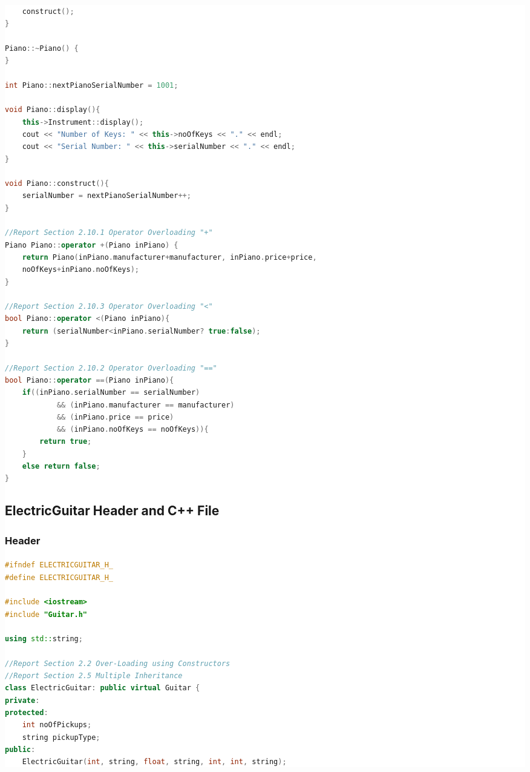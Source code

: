 ```cpp
	construct();
}

Piano::~Piano() {
}

int Piano::nextPianoSerialNumber = 1001;

void Piano::display(){
	this->Instrument::display();
	cout << "Number of Keys: " << this->noOfKeys << "." << endl;
	cout << "Serial Number: " << this->serialNumber << "." << endl;
}

void Piano::construct(){
	serialNumber = nextPianoSerialNumber++;
}

//Report Section 2.10.1 Operator Overloading "+"
Piano Piano::operator +(Piano inPiano) {
	return Piano(inPiano.manufacturer+manufacturer, inPiano.price+price,
	noOfKeys+inPiano.noOfKeys);
}

//Report Section 2.10.3 Operator Overloading "<"
bool Piano::operator <(Piano inPiano){
	return (serialNumber<inPiano.serialNumber? true:false);
}

//Report Section 2.10.2 Operator Overloading "=="
bool Piano::operator ==(Piano inPiano){
	if((inPiano.serialNumber == serialNumber) 
			&& (inPiano.manufacturer == manufacturer)
			&& (inPiano.price == price)
			&& (inPiano.noOfKeys == noOfKeys)){
		return true;
	}
	else return false;
}
```

## ElectricGuitar Header and C++ File

### Header

```cpp
#ifndef ELECTRICGUITAR_H_
#define ELECTRICGUITAR_H_

#include <iostream>
#include "Guitar.h"

using std::string;

//Report Section 2.2 Over-Loading using Constructors
//Report Section 2.5 Multiple Inheritance
class ElectricGuitar: public virtual Guitar {
private:
protected:
	int noOfPickups;
	string pickupType;
public:
	ElectricGuitar(int, string, float, string, int, int, string);
```